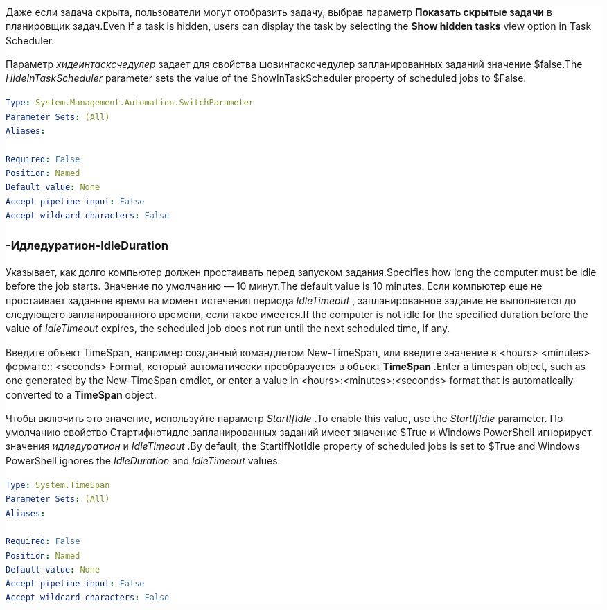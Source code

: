 <span data-ttu-id="28957-150">Даже если задача скрыта, пользователи могут отобразить задачу, выбрав параметр **Показать скрытые задачи** в планировщик задач.</span><span class="sxs-lookup"><span data-stu-id="28957-150">Even if a task is hidden, users can display the task by selecting the **Show hidden tasks** view option in Task Scheduler.</span></span>

<span data-ttu-id="28957-151">Параметр *хидеинтасксчедулер* задает для свойства шовинтасксчедулер запланированных заданий значение $false.</span><span class="sxs-lookup"><span data-stu-id="28957-151">The *HideInTaskScheduler* parameter sets the value of the ShowInTaskScheduler property of scheduled jobs to $False.</span></span>

```yaml
Type: System.Management.Automation.SwitchParameter
Parameter Sets: (All)
Aliases:

Required: False
Position: Named
Default value: None
Accept pipeline input: False
Accept wildcard characters: False
```

### <span data-ttu-id="28957-152">-Идледуратион</span><span class="sxs-lookup"><span data-stu-id="28957-152">-IdleDuration</span></span>
<span data-ttu-id="28957-153">Указывает, как долго компьютер должен простаивать перед запуском задания.</span><span class="sxs-lookup"><span data-stu-id="28957-153">Specifies how long the computer must be idle before the job starts.</span></span>
<span data-ttu-id="28957-154">Значение по умолчанию — 10 минут.</span><span class="sxs-lookup"><span data-stu-id="28957-154">The default value is 10 minutes.</span></span>
<span data-ttu-id="28957-155">Если компьютер еще не простаивает заданное время на момент истечения периода *IdleTimeout* , запланированное задание не выполняется до следующего запланированного времени, если такое имеется.</span><span class="sxs-lookup"><span data-stu-id="28957-155">If the computer is not idle for the specified duration before the value of *IdleTimeout* expires, the scheduled job does not run until the next scheduled time, if any.</span></span>

<span data-ttu-id="28957-156">Введите объект TimeSpan, например созданный командлетом New-TimeSpan, или введите значение в \<hours\> \<minutes\> формате:: \<seconds\> Format, который автоматически преобразуется в объект **TimeSpan** .</span><span class="sxs-lookup"><span data-stu-id="28957-156">Enter a timespan object, such as one generated by the New-TimeSpan cmdlet, or enter a value in \<hours\>:\<minutes\>:\<seconds\> format that is automatically converted to a **TimeSpan** object.</span></span>

<span data-ttu-id="28957-157">Чтобы включить это значение, используйте параметр *StartIfIdle* .</span><span class="sxs-lookup"><span data-stu-id="28957-157">To enable this value, use the *StartIfIdle* parameter.</span></span>
<span data-ttu-id="28957-158">По умолчанию свойство Стартифнотидле запланированных заданий имеет значение $True и Windows PowerShell игнорирует значения *идледуратион* и *IdleTimeout* .</span><span class="sxs-lookup"><span data-stu-id="28957-158">By default, the StartIfNotIdle property of scheduled jobs is set to $True and Windows PowerShell ignores the *IdleDuration* and *IdleTimeout* values.</span></span>

```yaml
Type: System.TimeSpan
Parameter Sets: (All)
Aliases:

Required: False
Position: Named
Default value: None
Accept pipeline input: False
Accept wildcard characters: False
```
